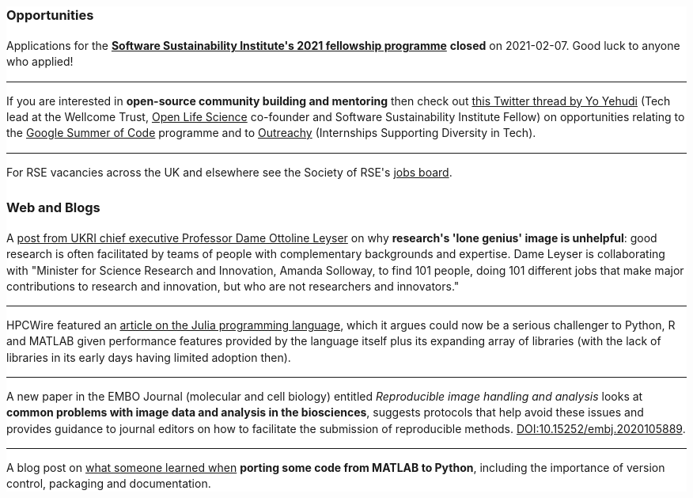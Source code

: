 ### Opportunities

Applications for the [**Software Sustainability Institute's 2021 fellowship programme**](https://www.software.ac.uk/programmes-and-events/fellowship-programme) **closed** on 2021-02-07.  Good luck to anyone who applied!

---

If you are interested in **open-source community building and mentoring** then
check out [this Twitter thread by Yo Yehudi](https://twitter.com/yoyehudi/status/1357390413821313037)
(Tech lead at the Wellcome Trust, [Open Life Science](openlifesci.org) co-founder and Software Sustainability Institute Fellow) on opportunities relating to
the [Google Summer of Code](https://opensource.google.com/community) programme
and to [Outreachy](https://www.outreachy.org/) (Internships Supporting Diversity in Tech).

---

For RSE vacancies across the UK and elsewhere see the Society of RSE's [jobs board](https://society-rse.org/careers/vacancies/).

### Web and Blogs


A [post from UKRI chief executive Professor Dame Ottoline Leyser](https://www.ukri.org/news/viewpoint-researchs-lone-genius-image-is-unhelpful/)
on why **research's 'lone genius' image is unhelpful**:
good research is often facilitated by teams of people with complementary backgrounds and expertise.
Dame Leyser is collaborating with "Minister for Science Research and Innovation, Amanda Solloway, to
find 101 people, doing 101 different jobs that
make major contributions to research and innovation, but who are not researchers and innovators."

---

HPCWire featured an [article on the Julia programming language](https://www.hpcwire.com/2021/01/13/julia-update-adoption-keeps-climbing-is-it-a-python-challenger/),
which it argues could now be a serious challenger to Python, R and MATLAB given performance features provided by the language itself plus
its expanding array of libraries
(with the lack of libraries in its early days having limited adoption then).

---

A new paper in the EMBO Journal (molecular and cell biology) entitled *Reproducible image handling and analysis* looks at
**common problems with image data and analysis in the biosciences**,
suggests protocols that help avoid these issues and
provides guidance to journal editors on how to facilitate the submission of reproducible methods.
[DOI:10.15252/embj.2020105889](https://doi.org/10.15252/embj.2020105889).

---

A blog post on [what someone learned when](https://www.adina-wagner.com/posts/portcode/_portmatlab/)
**porting some code from MATLAB to Python**, including
the importance of version control, packaging and documentation.
